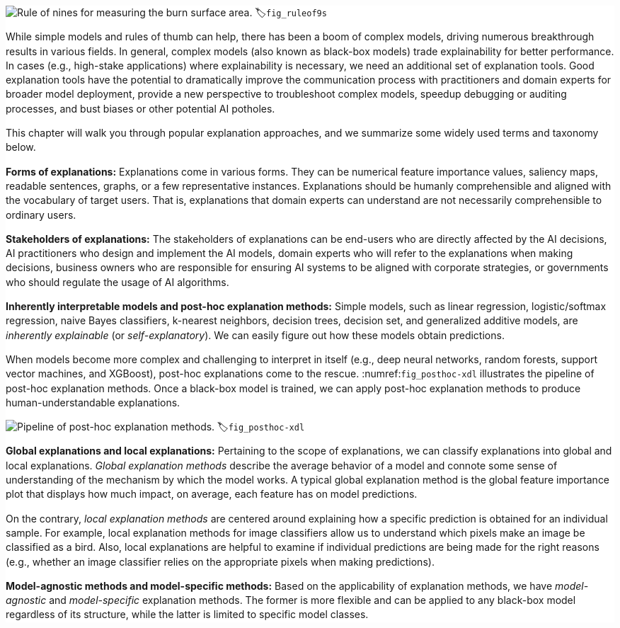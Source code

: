 ![Rule of nines for measuring the burn surface area.](../img/ruleof9s.svg)
:label:`fig_ruleof9s`

While simple models and rules of thumb can help, there has been a boom of complex models, driving numerous breakthrough results in various fields. In general, complex models (also known as black-box models) trade explainability for better performance. In cases (e.g., high-stake applications) where explainability is necessary, we need an additional set of explanation tools. Good explanation tools have the potential to dramatically improve the communication process with practitioners and domain experts for broader model deployment, provide a new perspective to troubleshoot complex models, speedup debugging or auditing processes, and bust biases or other potential AI potholes.

This chapter will walk you through popular explanation approaches, and we summarize some widely used terms and taxonomy below.

**Forms of explanations:**
Explanations come in various forms. They can be numerical feature importance values, saliency maps, readable sentences, graphs, or a few representative instances. Explanations should be humanly comprehensible and aligned with the vocabulary of target users. That is, explanations that domain experts can understand are not necessarily comprehensible to ordinary users.

**Stakeholders of explanations:**
The stakeholders of explanations can be end-users who are directly affected by the AI decisions, AI practitioners who design and implement the AI models, domain experts who will refer to the explanations when making decisions, business owners who are responsible for ensuring AI systems to be aligned with corporate strategies, or governments who should regulate the usage of AI algorithms.

**Inherently interpretable models and post-hoc explanation methods:**
Simple models, such as linear regression, logistic/softmax regression, naive Bayes classifiers, k-nearest neighbors, decision trees, decision set, and generalized additive models, are *inherently explainable* (or *self-explanatory*). We can easily figure out how these models obtain predictions.

When models become more complex and challenging to interpret in itself (e.g., deep neural networks, random forests, support vector machines, and XGBoost), post-hoc explanations come to the rescue. :numref:`fig_posthoc-xdl` illustrates the pipeline of post-hoc explanation methods. Once a black-box model is trained, we can apply post-hoc explanation methods to produce human-understandable explanations.

![Pipeline of post-hoc explanation methods.](../img/posthoc-xdl.svg)
:label:`fig_posthoc-xdl`

**Global explanations and local explanations:**
Pertaining to the scope of explanations, we can classify explanations into global and local explanations. *Global explanation methods* describe the average behavior of a model and connote some sense of understanding of the mechanism by which the model works. A typical global explanation method is the global feature importance plot that displays how much impact, on average, each feature has on model predictions.

On the contrary, *local explanation methods* are centered around explaining how a specific prediction is obtained for an individual sample. For example, local explanation methods for image classifiers allow us to understand which pixels make an image be classified as a bird. Also, local explanations are helpful to examine if individual predictions are being made for the right reasons (e.g., whether an image classifier relies on the appropriate pixels when making predictions).

**Model-agnostic methods and model-specific methods:**
Based on the applicability of explanation methods, we have *model-agnostic* and *model-specific* explanation methods. The former is more flexible and can be applied to any black-box model regardless of its structure, while the latter is limited to specific model classes.
